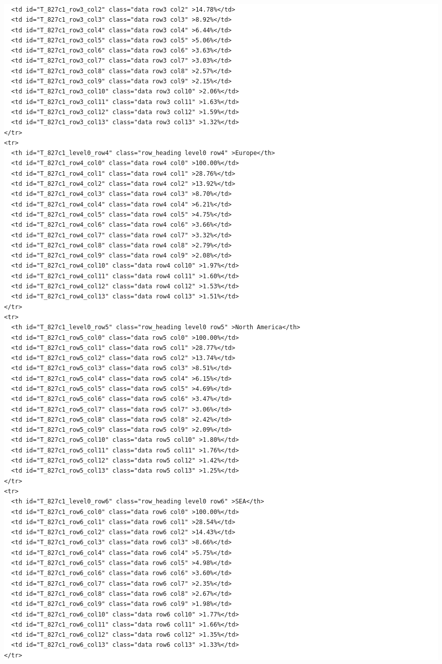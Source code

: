       <td id="T_827c1_row3_col2" class="data row3 col2" >14.78%</td>
      <td id="T_827c1_row3_col3" class="data row3 col3" >8.92%</td>
      <td id="T_827c1_row3_col4" class="data row3 col4" >6.44%</td>
      <td id="T_827c1_row3_col5" class="data row3 col5" >5.06%</td>
      <td id="T_827c1_row3_col6" class="data row3 col6" >3.63%</td>
      <td id="T_827c1_row3_col7" class="data row3 col7" >3.03%</td>
      <td id="T_827c1_row3_col8" class="data row3 col8" >2.57%</td>
      <td id="T_827c1_row3_col9" class="data row3 col9" >2.15%</td>
      <td id="T_827c1_row3_col10" class="data row3 col10" >2.06%</td>
      <td id="T_827c1_row3_col11" class="data row3 col11" >1.63%</td>
      <td id="T_827c1_row3_col12" class="data row3 col12" >1.59%</td>
      <td id="T_827c1_row3_col13" class="data row3 col13" >1.32%</td>
    </tr>
    <tr>
      <th id="T_827c1_level0_row4" class="row_heading level0 row4" >Europe</th>
      <td id="T_827c1_row4_col0" class="data row4 col0" >100.00%</td>
      <td id="T_827c1_row4_col1" class="data row4 col1" >28.76%</td>
      <td id="T_827c1_row4_col2" class="data row4 col2" >13.92%</td>
      <td id="T_827c1_row4_col3" class="data row4 col3" >8.70%</td>
      <td id="T_827c1_row4_col4" class="data row4 col4" >6.21%</td>
      <td id="T_827c1_row4_col5" class="data row4 col5" >4.75%</td>
      <td id="T_827c1_row4_col6" class="data row4 col6" >3.66%</td>
      <td id="T_827c1_row4_col7" class="data row4 col7" >3.32%</td>
      <td id="T_827c1_row4_col8" class="data row4 col8" >2.79%</td>
      <td id="T_827c1_row4_col9" class="data row4 col9" >2.08%</td>
      <td id="T_827c1_row4_col10" class="data row4 col10" >1.97%</td>
      <td id="T_827c1_row4_col11" class="data row4 col11" >1.60%</td>
      <td id="T_827c1_row4_col12" class="data row4 col12" >1.53%</td>
      <td id="T_827c1_row4_col13" class="data row4 col13" >1.51%</td>
    </tr>
    <tr>
      <th id="T_827c1_level0_row5" class="row_heading level0 row5" >North America</th>
      <td id="T_827c1_row5_col0" class="data row5 col0" >100.00%</td>
      <td id="T_827c1_row5_col1" class="data row5 col1" >28.77%</td>
      <td id="T_827c1_row5_col2" class="data row5 col2" >13.74%</td>
      <td id="T_827c1_row5_col3" class="data row5 col3" >8.51%</td>
      <td id="T_827c1_row5_col4" class="data row5 col4" >6.15%</td>
      <td id="T_827c1_row5_col5" class="data row5 col5" >4.69%</td>
      <td id="T_827c1_row5_col6" class="data row5 col6" >3.47%</td>
      <td id="T_827c1_row5_col7" class="data row5 col7" >3.06%</td>
      <td id="T_827c1_row5_col8" class="data row5 col8" >2.42%</td>
      <td id="T_827c1_row5_col9" class="data row5 col9" >2.09%</td>
      <td id="T_827c1_row5_col10" class="data row5 col10" >1.80%</td>
      <td id="T_827c1_row5_col11" class="data row5 col11" >1.76%</td>
      <td id="T_827c1_row5_col12" class="data row5 col12" >1.42%</td>
      <td id="T_827c1_row5_col13" class="data row5 col13" >1.25%</td>
    </tr>
    <tr>
      <th id="T_827c1_level0_row6" class="row_heading level0 row6" >SEA</th>
      <td id="T_827c1_row6_col0" class="data row6 col0" >100.00%</td>
      <td id="T_827c1_row6_col1" class="data row6 col1" >28.54%</td>
      <td id="T_827c1_row6_col2" class="data row6 col2" >14.43%</td>
      <td id="T_827c1_row6_col3" class="data row6 col3" >8.66%</td>
      <td id="T_827c1_row6_col4" class="data row6 col4" >5.75%</td>
      <td id="T_827c1_row6_col5" class="data row6 col5" >4.98%</td>
      <td id="T_827c1_row6_col6" class="data row6 col6" >3.60%</td>
      <td id="T_827c1_row6_col7" class="data row6 col7" >2.35%</td>
      <td id="T_827c1_row6_col8" class="data row6 col8" >2.67%</td>
      <td id="T_827c1_row6_col9" class="data row6 col9" >1.98%</td>
      <td id="T_827c1_row6_col10" class="data row6 col10" >1.77%</td>
      <td id="T_827c1_row6_col11" class="data row6 col11" >1.66%</td>
      <td id="T_827c1_row6_col12" class="data row6 col12" >1.35%</td>
      <td id="T_827c1_row6_col13" class="data row6 col13" >1.33%</td>
    </tr>